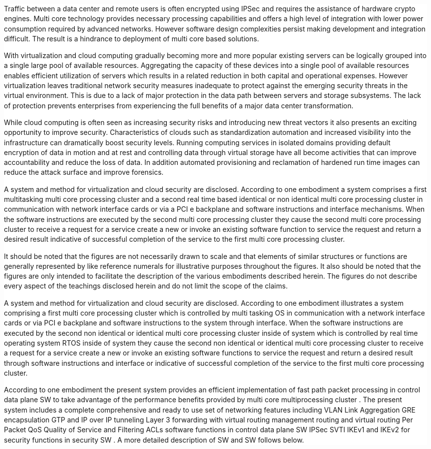 Traffic between a data center and remote users is often encrypted using IPSec and requires the assistance of hardware crypto engines. Multi core technology provides necessary processing capabilities and offers a high level of integration with lower power consumption required by advanced networks. However software design complexities persist making development and integration difficult. The result is a hindrance to deployment of multi core based solutions.

With virtualization and cloud computing gradually becoming more and more popular existing servers can be logically grouped into a single large pool of available resources. Aggregating the capacity of these devices into a single pool of available resources enables efficient utilization of servers which results in a related reduction in both capital and operational expenses. However virtualization leaves traditional network security measures inadequate to protect against the emerging security threats in the virtual environment. This is due to a lack of major protection in the data path between servers and storage subsystems. The lack of protection prevents enterprises from experiencing the full benefits of a major data center transformation.

While cloud computing is often seen as increasing security risks and introducing new threat vectors it also presents an exciting opportunity to improve security. Characteristics of clouds such as standardization automation and increased visibility into the infrastructure can dramatically boost security levels. Running computing services in isolated domains providing default encryption of data in motion and at rest and controlling data through virtual storage have all become activities that can improve accountability and reduce the loss of data. In addition automated provisioning and reclamation of hardened run time images can reduce the attack surface and improve forensics.

A system and method for virtualization and cloud security are disclosed. According to one embodiment a system comprises a first multitasking multi core processing cluster and a second real time based identical or non identical multi core processing cluster in communication with network interface cards or via a PCI e backplane and software instructions and interface mechanisms. When the software instructions are executed by the second multi core processing cluster they cause the second multi core processing cluster to receive a request for a service create a new or invoke an existing software function to service the request and return a desired result indicative of successful completion of the service to the first multi core processing cluster.

It should be noted that the figures are not necessarily drawn to scale and that elements of similar structures or functions are generally represented by like reference numerals for illustrative purposes throughout the figures. It also should be noted that the figures are only intended to facilitate the description of the various embodiments described herein. The figures do not describe every aspect of the teachings disclosed herein and do not limit the scope of the claims.

A system and method for virtualization and cloud security are disclosed. According to one embodiment illustrates a system comprising a first multi core processing cluster which is controlled by multi tasking OS in communication with a network interface cards or via PCI e backplane and software instructions to the system through interface. When the software instructions are executed by the second non identical or identical multi core processing cluster inside of system which is controlled by real time operating system RTOS inside of system they cause the second non identical or identical multi core processing cluster to receive a request for a service create a new or invoke an existing software functions to service the request and return a desired result through software instructions and interface or indicative of successful completion of the service to the first multi core processing cluster.

According to one embodiment the present system provides an efficient implementation of fast path packet processing in control data plane SW to take advantage of the performance benefits provided by multi core multiprocessing cluster . The present system includes a complete comprehensive and ready to use set of networking features including VLAN Link Aggregation GRE encapsulation GTP and IP over IP tunneling Layer 3 forwarding with virtual routing management routing and virtual routing Per Packet QoS Quality of Service and Filtering ACLs software functions in control data plane SW IPSec SVTI IKEv1 and IKEv2 for security functions in security SW . A more detailed description of SW and SW follows below.
